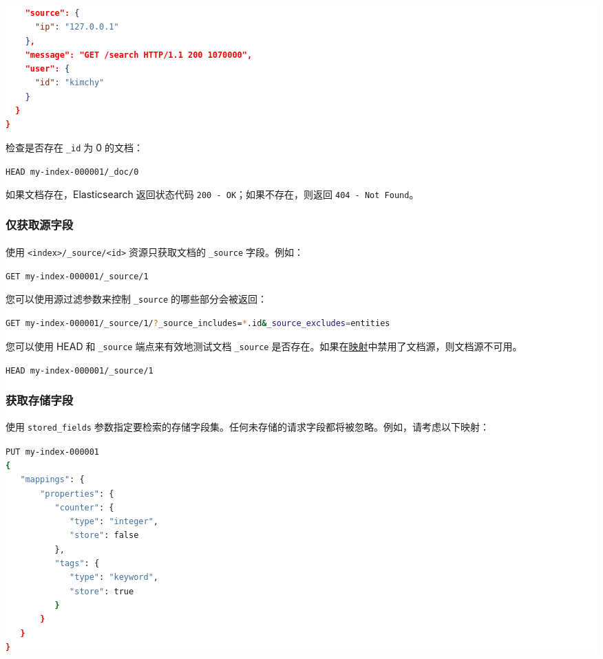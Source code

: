 ```json
    "source": {
      "ip": "127.0.0.1"
    },
    "message": "GET /search HTTP/1.1 200 1070000",
    "user": {
      "id": "kimchy"
    }
  }
}
```

检查是否存在 `_id` 为 0 的文档：

```bash
HEAD my-index-000001/_doc/0
```

如果文档存在，Elasticsearch 返回状态代码 `200 - OK`；如果不存在，则返回 `404 - Not Found`。

### 仅获取源字段

使用 `<index>/_source/<id>` 资源只获取文档的 `_source` 字段。例如：

```bash
GET my-index-000001/_source/1
```

您可以使用源过滤参数来控制 `_source` 的哪些部分会被返回：

```bash
GET my-index-000001/_source/1/?_source_includes=*.id&_source_excludes=entities
```

您可以使用 HEAD 和 `_source` 端点来有效地测试文档 `_source` 是否存在。如果在[映射](/mapping/metadata_fields/_source_field)中禁用了文档源，则文档源不可用。

```bash
HEAD my-index-000001/_source/1
```

### 获取存储字段

使用 `stored_fields` 参数指定要检索的存储字段集。任何未存储的请求字段都将被忽略。例如，请考虑以下映射：

```bash
PUT my-index-000001
{
   "mappings": {
       "properties": {
          "counter": {
             "type": "integer",
             "store": false
          },
          "tags": {
             "type": "keyword",
             "store": true
          }
       }
   }
}
```
